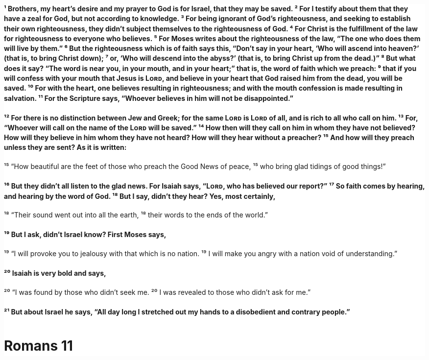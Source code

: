 #### ¹ Brothers, my heart’s desire and my prayer to God is for Israel, that they may be saved. ² For I testify about them that they have a zeal for God, but not according to knowledge. ³ For being ignorant of God’s righteousness, and seeking to establish their own righteousness, they didn’t subject themselves to the righteousness of God. ⁴ For Christ is the fulfillment of the law for righteousness to everyone who believes. ⁵ For Moses writes about the righteousness of the law, “The one who does them will live by them.” ⁶ But the righteousness which is of faith says this, “Don’t say in your heart, ‘Who will ascend into heaven?’ (that is, to bring Christ down); ⁷ or, ‘Who will descend into the abyss?’ (that is, to bring Christ up from the dead.)” ⁸ But what does it say? “The word is near you, in your mouth, and in your heart;” that is, the word of faith which we preach: ⁹ that if you will confess with your mouth that Jesus is Lᴏʀᴅ, and believe in your heart that God raised him from the dead, you will be saved. ¹⁰ For with the heart, one believes resulting in righteousness; and with the mouth confession is made resulting in salvation. ¹¹ For the Scripture says, “Whoever believes in him will not be disappointed.” 


#### ¹² For there is no distinction between Jew and Greek; for the same Lᴏʀᴅ is Lᴏʀᴅ of all, and is rich to all who call on him. ¹³ For, “Whoever will call on the name of the Lᴏʀᴅ will be saved.” ¹⁴ How then will they call on him in whom they have not believed? How will they believe in him whom they have not heard? How will they hear without a preacher? ¹⁵ And how will they preach unless they are sent? As it is written: 

¹⁵ “How beautiful are the feet of those who preach the Good News of peace, ¹⁵ who bring glad tidings of good things!” 
#### ¹⁶ But they didn’t all listen to the glad news. For Isaiah says, “Lᴏʀᴅ, who has believed our report?” ¹⁷ So faith comes by hearing, and hearing by the word of God. ¹⁸ But I say, didn’t they hear? Yes, most certainly, 

¹⁸ “Their sound went out into all the earth, ¹⁸ their words to the ends of the world.” 
#### ¹⁹ But I ask, didn’t Israel know? First Moses says, 

¹⁹ “I will provoke you to jealousy with that which is no nation. ¹⁹ I will make you angry with a nation void of understanding.” 
#### ²⁰ Isaiah is very bold and says, 

²⁰ “I was found by those who didn’t seek me. ²⁰ I was revealed to those who didn’t ask for me.” 
#### ²¹ But about Israel he says, “All day long I stretched out my hands to a disobedient and contrary people.” 

# Romans 11
